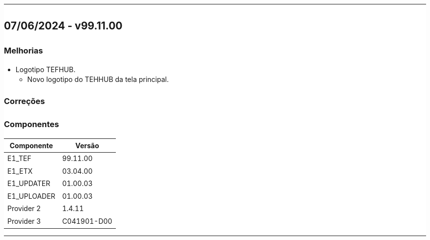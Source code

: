 ----------------------------------------------

## 07/06/2024 - v99.11.00

### Melhorias
- Logotipo TEFHUB.
  - Novo logotipo do TEHHUB da tela principal.

### Correções

### Componentes

| Componente  | Versão      |
|-------------|-------------|
| E1_TEF      | 99.11.00    |
| E1_ETX      | 03.04.00    |
| E1_UPDATER  | 01.00.03    |
| E1_UPLOADER | 01.00.03    |
| Provider 2  | 1.4.11      |
| Provider 3  | C041901-D00 |

----------------------------------------------